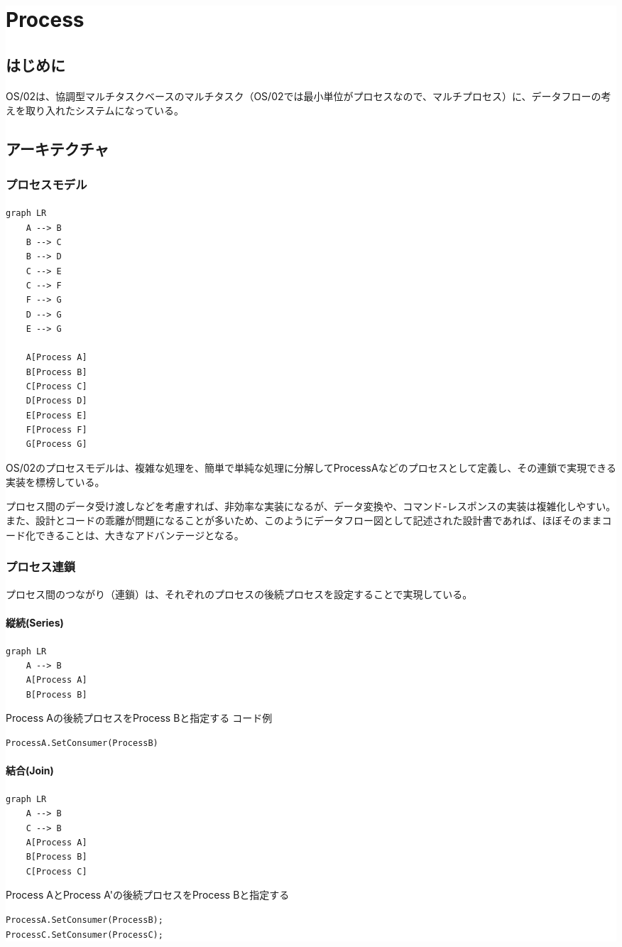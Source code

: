 # Process
## はじめに
OS/02は、協調型マルチタスクベースのマルチタスク（OS/02では最小単位がプロセスなので、マルチプロセス）に、データフローの考えを取り入れたシステムになっている。

## アーキテクチャ
### プロセスモデル
```mermaid
graph LR
	A --> B
	B --> C
	B --> D
	C --> E
	C --> F
	F --> G
	D --> G
	E --> G

	A[Process A]
	B[Process B]
	C[Process C]
	D[Process D]
	E[Process E]
	F[Process F]
	G[Process G]
```
OS/02のプロセスモデルは、複雑な処理を、簡単で単純な処理に分解してProcessAなどのプロセスとして定義し、その連鎖で実現できる実装を標榜している。

プロセス間のデータ受け渡しなどを考慮すれば、非効率な実装になるが、データ変換や、コマンド-レスポンスの実装は複雑化しやすい。また、設計とコードの乖離が問題になることが多いため、このようにデータフロー図として記述された設計書であれば、ほぼそのままコード化できることは、大きなアドバンテージとなる。

### プロセス連鎖
プロセス間のつながり（連鎖）は、それぞれのプロセスの後続プロセスを設定することで実現している。
#### 縦続(Series)
```mermaid
graph LR
	A --> B
	A[Process A]
	B[Process B]
```
Process Aの後続プロセスをProcess Bと指定する
コード例
```
ProcessA.SetConsumer(ProcessB)
```

#### 結合(Join)
```mermaid
graph LR
	A --> B
	C --> B
	A[Process A]
	B[Process B]
	C[Process C]
```
Process AとProcess A'の後続プロセスをProcess Bと指定する
```
ProcessA.SetConsumer(ProcessB);
ProcessC.SetConsumer(ProcessC);
```
